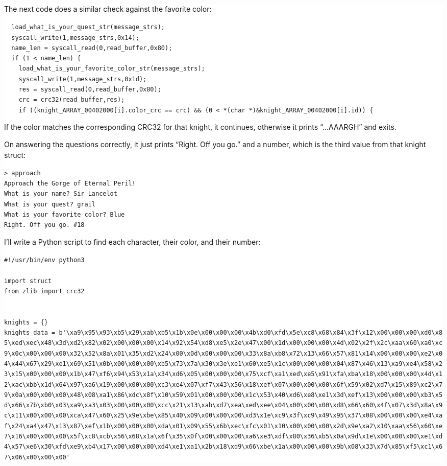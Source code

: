 The next code does a similar check against the favorite color:

    
    
      load_what_is_your_quest_str(message_strs);
      syscall_write(1,message_strs,0x14);
      name_len = syscall_read(0,read_buffer,0x80);
      if (1 < name_len) {
        load_what_is_your_favorite_color_str(message_strs);
        syscall_write(1,message_strs,0x1d);
        res = syscall_read(0,read_buffer,0x80);
        crc = crc32(read_buffer,res);
        if ((knight_ARRAY_00402000[i].color_crc == crc) && (0 < *(char *)&knight_ARRAY_00402000[i].id)) {
    

If the color matches the corresponding CRC32 for that knight, it continues,
otherwise it prints “…AAARGH” and exits.

On answering the questions correctly, it just prints “Right. Off you go.” and
a number, which is the third value from that knight struct:

    
    
    > approach
    Approach the Gorge of Eternal Peril!
    What is your name? Sir Lancelot
    What is your quest? grail
    What is your favorite color? Blue
    Right. Off you go. #18
    

I’ll write a Python script to find each character, their color, and their
number:

    
    
    #!/usr/bin/env python3    
        
    import struct    
    from zlib import crc32    
    
        
    knights = {}    
    knights_data = b'\xa9\x95\x93\xb5\x29\xab\xb5\x1b\x0e\x00\x00\x00\x4b\xd0\xfd\x5e\xc8\x68\x84\x3f\x12\x00\x00\x00\xd0\x85\xed\xec\x48\x3d\xd2\x82\x02\x00\x00\x00\x14\x92\x54\xd8\xe5\x2e\x47\x00\x1d\x00\x00\x00\x4d\x02\x2f\x2c\xaa\x60\xa0\xc9\x0c\x00\x00\x00\x32\x52\x8a\x01\x35\xd2\x24\x00\x0d\x00\x00\x00\x33\x8a\xb8\x72\x13\x66\x57\x81\x14\x00\x00\x00\xe2\x04\x44\x67\x29\xe1\x69\x51\x0b\x00\x00\x00\xb5\x73\x7a\x30\x3e\xe1\x60\xe5\x1c\x00\x00\x00\x04\x87\x46\x13\xa9\xe4\x58\x23\x15\x00\x00\x00\x1b\x47\xf6\x94\x53\x1a\x34\xd6\x05\x00\x00\x00\x75\xcf\xa1\xed\xe5\x91\xfa\xba\x18\x00\x00\x00\x4d\x12\xac\xbb\x1d\x64\x97\xa6\x19\x00\x00\x00\xc3\xe4\x07\xf7\x43\x56\x18\xef\x07\x00\x00\x00\x6f\x59\x02\xd7\x15\x89\xc2\x79\x0a\x00\x00\x00\x48\x08\xa1\x86\xdc\x8f\x10\x59\x01\x00\x00\x00\x1c\x53\x40\xd6\xe8\xe1\x3d\xef\x13\x00\x00\x00\xb3\x5d\x66\x7b\xb0\x03\xa9\xa3\x03\x00\x00\x00\xcc\x21\x13\xab\xd7\xea\xed\xee\x04\x00\x00\x00\xd8\x66\x60\x4f\x07\x3d\x8a\x9c\x11\x00\x00\x00\xca\x47\x60\x25\x9e\xbe\x85\x40\x09\x00\x00\x00\xd3\x1e\xc9\x3f\xc9\x49\x95\x37\x08\x00\x00\x00\xe4\xaf\x24\xa4\x47\x13\x87\xef\x1b\x00\x00\x00\xda\x01\x09\x55\x6b\xec\xfc\x01\x10\x00\x00\x00\x2d\x9e\xa2\x10\xaa\x56\x60\xe7\x16\x00\x00\x00\x5f\xc8\xcb\x56\x68\x1a\x6f\x35\x0f\x00\x00\x00\xa6\xe3\xdf\x80\x36\xb5\x0a\x9d\x1e\x00\x00\x00\xe1\xd4\x57\xe6\x30\xfd\xe9\xb4\x17\x00\x00\x00\xd4\xe1\xa1\x2b\x18\xd9\x66\xbe\x1a\x00\x00\x00\x9b\x08\x33\x7d\x85\xf5\xc1\x67\x06\x00\x00\x00'
        